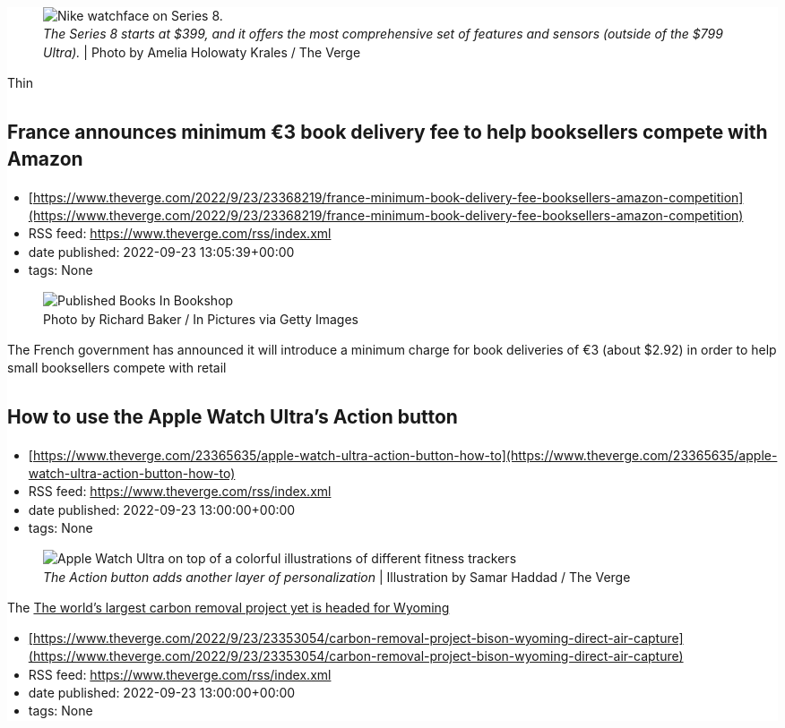 <figure>
      <img alt="Nike watchface on Series 8." src="https://cdn.vox-cdn.com/thumbor/AxH44p-CYJN4HOXPtF5hG_PTSWg=/0x0:2040x1360/1310x873/cdn.vox-cdn.com/uploads/chorus_image/image/66976955/226266226266_APPLE_WATCH_8_SE_PHO_akrales_0685.21.jpg" />
        <figcaption><em>The Series 8 starts at $399, and it offers the most comprehensive set of features and sensors (outside of the $799 Ultra).</em> | Photo by Amelia Holowaty Krales / The Verge</figcaption>
    </figure>

  <p id="jYUbM8">Thin

## France announces minimum €3 book delivery fee to help booksellers compete with Amazon
 - [https://www.theverge.com/2022/9/23/23368219/france-minimum-book-delivery-fee-booksellers-amazon-competition](https://www.theverge.com/2022/9/23/23368219/france-minimum-book-delivery-fee-booksellers-amazon-competition)
 - RSS feed: https://www.theverge.com/rss/index.xml
 - date published: 2022-09-23 13:05:39+00:00
 - tags: None

<figure>
      <img alt="Published Books In Bookshop" src="https://cdn.vox-cdn.com/thumbor/YCyq5UNot5sxlAKvy2QDOQ0L9Sk=/0x0:5315x3543/1310x873/cdn.vox-cdn.com/uploads/chorus_image/image/71405407/1241361579.0.jpg" />
        <figcaption>Photo by Richard Baker / In Pictures via Getty Images</figcaption>
    </figure>

  <p id="6JdvMC">The French government has announced it will introduce a minimum charge for book deliveries of €3 (about $2.92) in order to help small booksellers compete with retail

## How to use the Apple Watch Ultra’s Action button
 - [https://www.theverge.com/23365635/apple-watch-ultra-action-button-how-to](https://www.theverge.com/23365635/apple-watch-ultra-action-button-how-to)
 - RSS feed: https://www.theverge.com/rss/index.xml
 - date published: 2022-09-23 13:00:00+00:00
 - tags: None

<figure>
      <img alt="Apple Watch Ultra on top of a colorful illustrations of different fitness trackers" src="https://cdn.vox-cdn.com/thumbor/7YmjdpsaD5CjRc6SUuMQJBQYEls=/0x0:2040x1360/1310x873/cdn.vox-cdn.com/uploads/chorus_image/image/71405366/Smart_watch_master.0.jpg" />
        <figcaption><em>The Action button adds another layer of personalization </em> | Illustration by Samar Haddad / The Verge</figcaption>
    </figure>

  <p id="CEOZD7">The <a href="https://www.theverge.com/23363948/

## The world’s largest carbon removal project yet is headed for Wyoming
 - [https://www.theverge.com/2022/9/23/23353054/carbon-removal-project-bison-wyoming-direct-air-capture](https://www.theverge.com/2022/9/23/23353054/carbon-removal-project-bison-wyoming-direct-air-capture)
 - RSS feed: https://www.theverge.com/rss/index.xml
 - date published: 2022-09-23 13:00:00+00:00
 - tags: None

